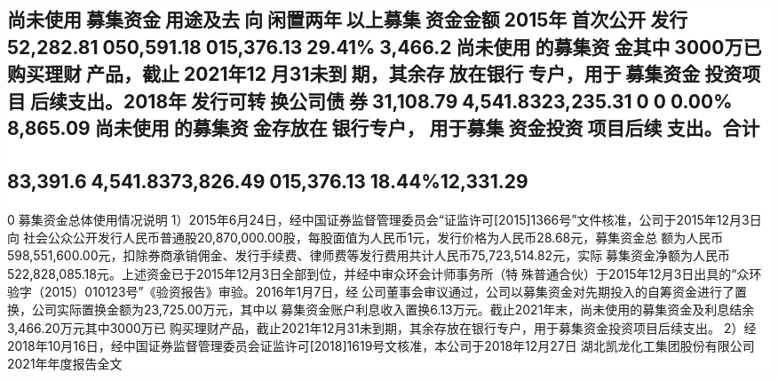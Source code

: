 尚未使用
募集资金
用途及去
向
闲置两年
以上募集
资金金额
2015年
首次公开
发行
52,282.81
050,591.18
015,376.13
29.41%
3,466.2
尚未使用
的募集资
金其中
3000万已
购买理财
产品，截止
2021年12
月31未到
期，其余存
放在银行
专户，用于
募集资金
投资项目
后续支出。2018年
发行可转
换公司债
券
31,108.79
4,541.8323,235.31
0
0
0.00%
8,865.09
尚未使用
的募集资
金存放在
银行专户，
用于募集
资金投资
项目后续
支出。合计
--
83,391.6
4,541.8373,826.49
015,376.13
18.44%12,331.29
--
0
募集资金总体使用情况说明
1）2015年6月24日，经中国证券监督管理委员会“证监许可[2015]1366号”文件核准，公司于2015年12月3日向
社会公众公开发行人民币普通股20,870,000.00股，每股面值为人民币1元，发行价格为人民币28.68元，募集资金总
额为人民币598,551,600.00元，扣除券商承销佣金、发行手续费、律师费等发行费用共计人民币75,723,514.82元，实际
募集资金净额为人民币522,828,085.18元。上述资金已于2015年12月3日全部到位，并经中审众环会计师事务所（特
殊普通合伙）于2015年12月3日出具的“众环验字（2015）010123号”《验资报告》审验。2016年1月7日，经
公司董事会审议通过，公司以募集资金对先期投入的自筹资金进行了置换，公司实际置换金额为23,725.00万元，其中以
募集资金账户利息收入置换6.13万元。截止2021年末，尚未使用的募集资金及利息结余3,466.20万元其中3000万已
购买理财产品，截止2021年12月31未到期，其余存放在银行专户，用于募集资金投资项目后续支出。
2）经2018年10月16日，经中国证券监督管理委员会证监许可[2018]1619号文核准，本公司于2018年12月27日
湖北凯龙化工集团股份有限公司2021年年度报告全文